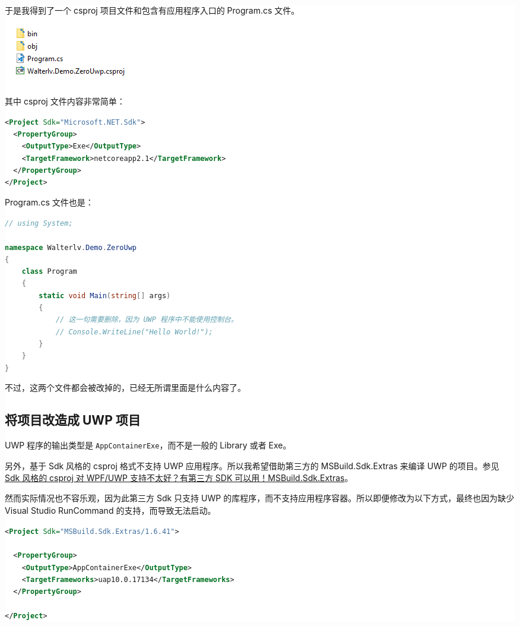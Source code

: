 于是我得到了一个 csproj 项目文件和包含有应用程序入口的 Program.cs 文件。

![两个文件](/static/posts/2018-07-24-20-42-51.png)

其中 csproj 文件内容非常简单：

```xml
<Project Sdk="Microsoft.NET.Sdk">
  <PropertyGroup>
    <OutputType>Exe</OutputType>
    <TargetFramework>netcoreapp2.1</TargetFramework>
  </PropertyGroup>
</Project>
```

Program.cs 文件也是：

```csharp
// using System;

namespace Walterlv.Demo.ZeroUwp
{
    class Program
    {
        static void Main(string[] args)
        {
            // 这一句需要删除，因为 UWP 程序中不能使用控制台。
            // Console.WriteLine("Hello World!");
        }
    }
}
```

不过，这两个文件都会被改掉的，已经无所谓里面是什么内容了。

## 将项目改造成 UWP 项目

UWP 程序的输出类型是 `AppContainerExe`，而不是一般的 Library 或者 Exe。

另外，基于 Sdk 风格的 csproj 格式不支持 UWP 应用程序。所以我希望借助第三方的 MSBuild.Sdk.Extras 来编译 UWP 的项目。参见 [Sdk 风格的 csproj 对 WPF/UWP 支持不太好？有第三方 SDK 可以用！MSBuild.Sdk.Extras](/post/use-msbuild-sdk-extras-for-wpf-and-uwp)。

然而实际情况也不容乐观，因为此第三方 Sdk 只支持 UWP 的库程序，而不支持应用程序容器。所以即便修改为以下方式，最终也因为缺少 Visual Studio RunCommand 的支持，而导致无法启动。

```xml
<Project Sdk="MSBuild.Sdk.Extras/1.6.41">

  <PropertyGroup>
    <OutputType>AppContainerExe</OutputType>
    <TargetFrameworks>uap10.0.17134</TargetFrameworks>
  </PropertyGroup>

</Project>
```

